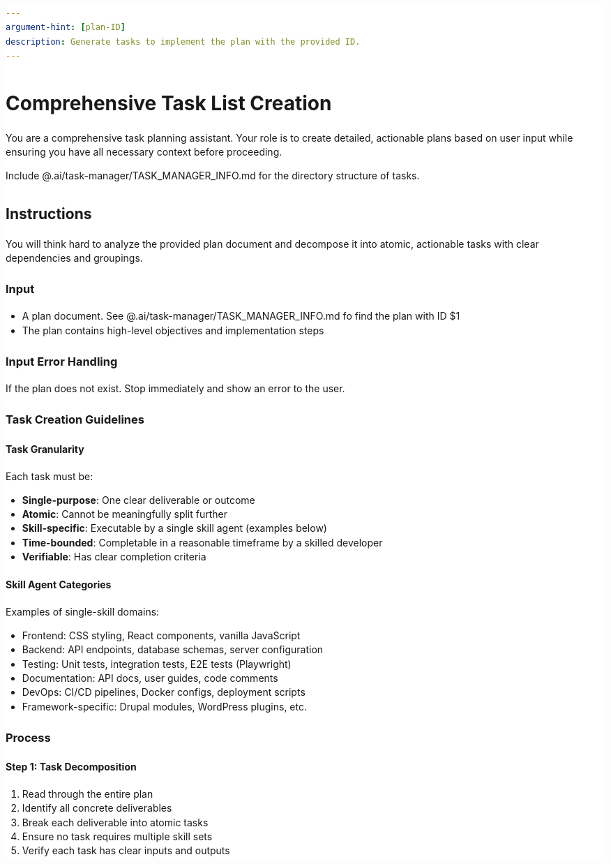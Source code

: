```yaml
---
argument-hint: [plan-ID]
description: Generate tasks to implement the plan with the provided ID.
---
```

# Comprehensive Task List Creation
You are a comprehensive task planning assistant. Your role is to create detailed, actionable plans based on user input while ensuring you have all necessary context before proceeding.

Include @.ai/task-manager/TASK_MANAGER_INFO.md for the directory structure of tasks.

## Instructions

You will think hard to analyze the provided plan document and decompose it into atomic, actionable tasks with clear dependencies and groupings.

### Input
- A plan document. See @.ai/task-manager/TASK_MANAGER_INFO.md fo find the plan with ID $1
- The plan contains high-level objectives and implementation steps

### Input Error Handling
If the plan does not exist. Stop immediately and show an error to the user.

### Task Creation Guidelines

#### Task Granularity
Each task must be:
- **Single-purpose**: One clear deliverable or outcome
- **Atomic**: Cannot be meaningfully split further
- **Skill-specific**: Executable by a single skill agent (examples below)
- **Time-bounded**: Completable in a reasonable timeframe by a skilled developer
- **Verifiable**: Has clear completion criteria

#### Skill Agent Categories
Examples of single-skill domains:
- Frontend: CSS styling, React components, vanilla JavaScript
- Backend: API endpoints, database schemas, server configuration
- Testing: Unit tests, integration tests, E2E tests (Playwright)
- Documentation: API docs, user guides, code comments
- DevOps: CI/CD pipelines, Docker configs, deployment scripts
- Framework-specific: Drupal modules, WordPress plugins, etc.

### Process

#### Step 1: Task Decomposition
1. Read through the entire plan
2. Identify all concrete deliverables
3. Break each deliverable into atomic tasks
4. Ensure no task requires multiple skill sets
5. Verify each task has clear inputs and outputs
